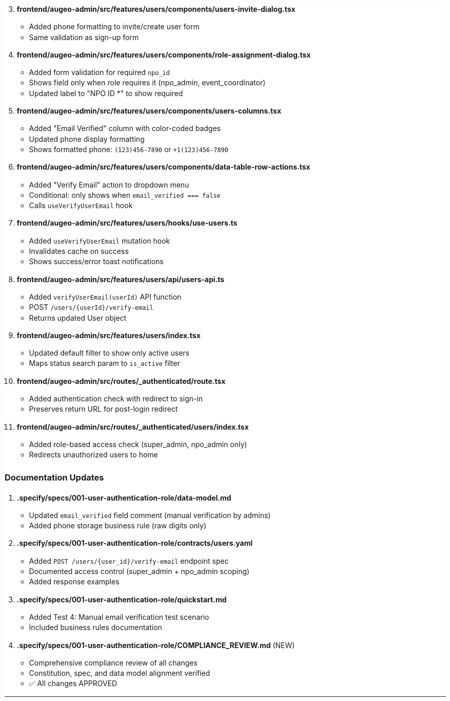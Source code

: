 3. **frontend/augeo-admin/src/features/users/components/users-invite-dialog.tsx**
   - Added phone formatting to invite/create user form
   - Same validation as sign-up form

4. **frontend/augeo-admin/src/features/users/components/role-assignment-dialog.tsx**
   - Added form validation for required `npo_id`
   - Shows field only when role requires it (npo_admin, event_coordinator)
   - Updated label to "NPO ID *" to show required

5. **frontend/augeo-admin/src/features/users/components/users-columns.tsx**
   - Added "Email Verified" column with color-coded badges
   - Updated phone display formatting
   - Shows formatted phone: `(123)456-7890` or `+1(123)456-7890`

6. **frontend/augeo-admin/src/features/users/components/data-table-row-actions.tsx**
   - Added "Verify Email" action to dropdown menu
   - Conditional: only shows when `email_verified === false`
   - Calls `useVerifyUserEmail` hook

7. **frontend/augeo-admin/src/features/users/hooks/use-users.ts**
   - Added `useVerifyUserEmail` mutation hook
   - Invalidates cache on success
   - Shows success/error toast notifications

8. **frontend/augeo-admin/src/features/users/api/users-api.ts**
   - Added `verifyUserEmail(userId)` API function
   - POST `/users/{userId}/verify-email`
   - Returns updated User object

9. **frontend/augeo-admin/src/features/users/index.tsx**
   - Updated default filter to show only active users
   - Maps status search param to `is_active` filter

10. **frontend/augeo-admin/src/routes/_authenticated/route.tsx**
    - Added authentication check with redirect to sign-in
    - Preserves return URL for post-login redirect

11. **frontend/augeo-admin/src/routes/_authenticated/users/index.tsx**
    - Added role-based access check (super_admin, npo_admin only)
    - Redirects unauthorized users to home

### Documentation Updates
1. **.specify/specs/001-user-authentication-role/data-model.md**
   - Updated `email_verified` field comment (manual verification by admins)
   - Added phone storage business rule (raw digits only)

2. **.specify/specs/001-user-authentication-role/contracts/users.yaml**
   - Added `POST /users/{user_id}/verify-email` endpoint spec
   - Documented access control (super_admin + npo_admin scoping)
   - Added response examples

3. **.specify/specs/001-user-authentication-role/quickstart.md**
   - Added Test 4: Manual email verification test scenario
   - Included business rules documentation

4. **.specify/specs/001-user-authentication-role/COMPLIANCE_REVIEW.md** (NEW)
   - Comprehensive compliance review of all changes
   - Constitution, spec, and data model alignment verified
   - ✅ All changes APPROVED

---